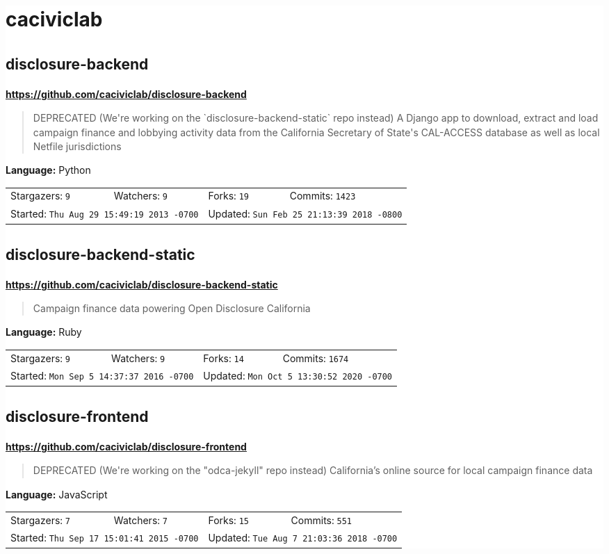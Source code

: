 # caciviclab

## disclosure-backend
**https://github.com/caciviclab/disclosure-backend**

<blockquote>
DEPRECATED (We're working on the `disclosure-backend-static` repo instead) A Django app to download, extract and load campaign finance and lobbying activity data from the California Secretary of State's CAL-ACCESS database as well as local Netfile jurisdictions
</blockquote>

**Language:** Python

<table><tr>
<td>Stargazers: <code>9</code></td>
<td>Watchers: <code>9</code></td>
<td>Forks: <code>19</code></td>
<td>Commits: <code>1423</code></td></tr>
<tr><td colspan=2>Started: <code>Thu Aug 29 15:49:19 2013 -0700</code></td>
    <td colspan=2>Updated: <code>Sun Feb 25 21:13:39 2018 -0800</code></td>
</tr></table>

## disclosure-backend-static
**https://github.com/caciviclab/disclosure-backend-static**

<blockquote>
Campaign finance data powering Open Disclosure California
</blockquote>

**Language:** Ruby

<table><tr>
<td>Stargazers: <code>9</code></td>
<td>Watchers: <code>9</code></td>
<td>Forks: <code>14</code></td>
<td>Commits: <code>1674</code></td></tr>
<tr><td colspan=2>Started: <code>Mon Sep 5 14:37:37 2016 -0700</code></td>
    <td colspan=2>Updated: <code>Mon Oct 5 13:30:52 2020 -0700</code></td>
</tr></table>

## disclosure-frontend
**https://github.com/caciviclab/disclosure-frontend**

<blockquote>
DEPRECATED (We're working on the "odca-jekyll" repo instead) California’s online source for local campaign finance data
</blockquote>

**Language:** JavaScript

<table><tr>
<td>Stargazers: <code>7</code></td>
<td>Watchers: <code>7</code></td>
<td>Forks: <code>15</code></td>
<td>Commits: <code>551</code></td></tr>
<tr><td colspan=2>Started: <code>Thu Sep 17 15:01:41 2015 -0700</code></td>
    <td colspan=2>Updated: <code>Tue Aug 7 21:03:36 2018 -0700</code></td>
</tr></table>
